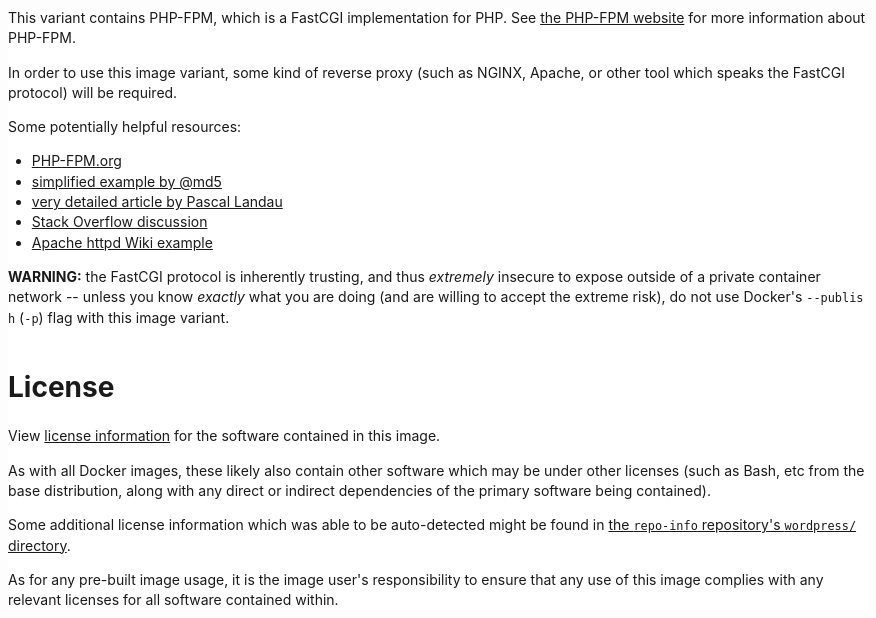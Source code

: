 This variant contains PHP-FPM, which is a FastCGI implementation for PHP. See [the PHP-FPM website](https://php-fpm.org/) for more information about PHP-FPM.

In order to use this image variant, some kind of reverse proxy (such as NGINX, Apache, or other tool which speaks the FastCGI protocol) will be required.

Some potentially helpful resources:

-	[PHP-FPM.org](https://php-fpm.org/)
-	[simplified example by @md5](https://gist.github.com/md5/d9206eacb5a0ff5d6be0)
-	[very detailed article by Pascal Landau](https://www.pascallandau.com/blog/php-php-fpm-and-nginx-on-docker-in-windows-10/)
-	[Stack Overflow discussion](https://stackoverflow.com/q/29905953/433558)
-	[Apache httpd Wiki example](https://wiki.apache.org/httpd/PHPFPMWordpress)

**WARNING:** the FastCGI protocol is inherently trusting, and thus *extremely* insecure to expose outside of a private container network -- unless you know *exactly* what you are doing (and are willing to accept the extreme risk), do not use Docker's `--publish` (`-p`) flag with this image variant.

# License

View [license information](https://wordpress.org/about/license/) for the software contained in this image.

As with all Docker images, these likely also contain other software which may be under other licenses (such as Bash, etc from the base distribution, along with any direct or indirect dependencies of the primary software being contained).

Some additional license information which was able to be auto-detected might be found in [the `repo-info` repository's `wordpress/` directory](https://github.com/docker-library/repo-info/tree/master/repos/wordpress).

As for any pre-built image usage, it is the image user's responsibility to ensure that any use of this image complies with any relevant licenses for all software contained within.
